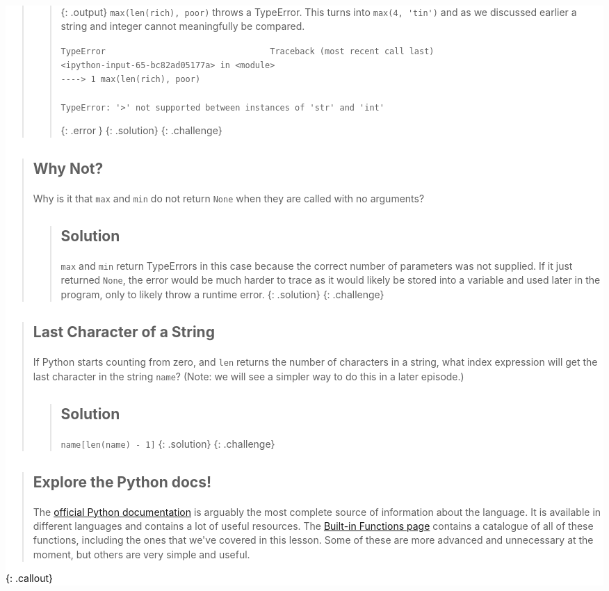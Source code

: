 > > {: .output}
> > `max(len(rich), poor)` throws a TypeError. This turns into `max(4, 'tin')` and
> > as we discussed earlier a string and integer cannot meaningfully be compared.
> > ~~~
> > TypeError                                 Traceback (most recent call last)
> > <ipython-input-65-bc82ad05177a> in <module>
> > ----> 1 max(len(rich), poor)
> >
> > TypeError: '>' not supported between instances of 'str' and 'int'
> > ~~~
> > {: .error }
> {: .solution}
{: .challenge}

> ## Why Not?
>
> Why is it that `max` and `min` do not return `None` when they are called with no arguments?
>
> > ## Solution
> > `max` and `min` return TypeErrors in this case because the correct number of parameters
> > was not supplied. If it just returned `None`, the error would be much harder to trace as it
> > would likely be stored into a variable and used later in the program, only to likely throw
> > a runtime error.
> {: .solution}
{: .challenge}

> ## Last Character of a String
>
> If Python starts counting from zero,
> and `len` returns the number of characters in a string,
> what index expression will get the last character in the string `name`?
> (Note: we will see a simpler way to do this in a later episode.)
>
> > ## Solution
> >
> > `name[len(name) - 1]`
> {: .solution}
{: .challenge}

> ## Explore the Python docs!
>
> The [official Python documentation](https://docs.python.org/3/) is arguably the most complete
> source of information about the language. It is available in different languages and contains a lot of useful
> resources. The [Built-in Functions page](https://docs.python.org/3/library/functions.html) contains a catalogue of
> all of these functions, including the ones that we've covered in this lesson. Some of these are more advanced and
> unnecessary at the moment, but others are very simple and useful.
>
{: .callout}
